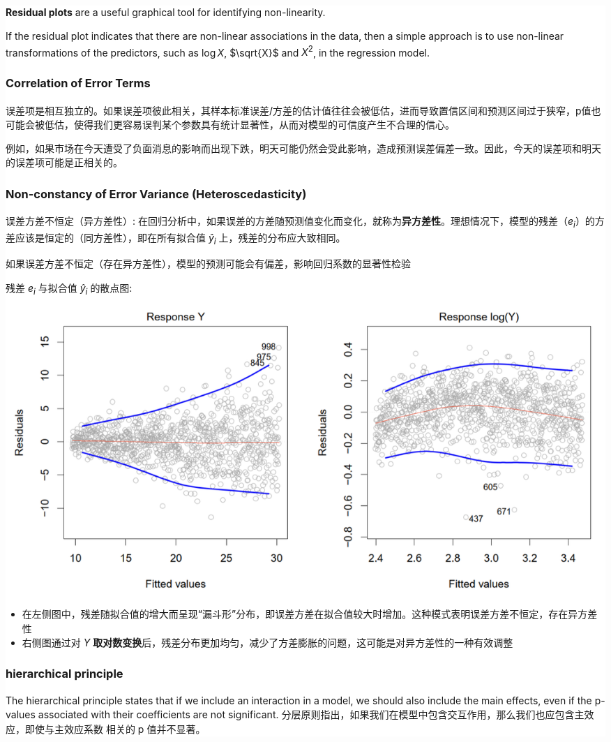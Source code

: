 **Residual plots** are a useful graphical tool for identifying non-linearity.

If the residual plot indicates that there are non-linear associations in the data, then a simple approach is to use non-linear transformations of the  predictors, such as $\log X$, $\sqrt{X}$ and $X^2$, in the regression model.

### Correlation of Error Terms

误差项是相互独立的。如果误差项彼此相关，其样本标准误差/方差的估计值往往会被低估，进而导致置信区间和预测区间过于狭窄，p值也可能会被低估，使得我们更容易误判某个参数具有统计显著性，从而对模型的可信度产生不合理的信心。

例如，如果市场在今天遭受了负面消息的影响而出现下跌，明天可能仍然会受此影响，造成预测误差偏差一致。因此，今天的误差项和明天的误差项可能是正相关的。

### Non-constancy of Error Variance (Heteroscedasticity)

误差方差不恒定（异方差性）: 在回归分析中，如果误差的方差随预测值变化而变化，就称为**异方差性**。理想情况下，模型的残差（$e_i$）的方差应该是恒定的（同方差性），即在所有拟合值 $\hat{y}_i$ 上，残差的分布应大致相同。

如果误差方差不恒定（存在异方差性），模型的预测可能会有偏差，影响回归系数的显著性检验

残差 $e_i$ 与拟合值 $\hat{y}_i$ 的散点图: 

![image-20241026121935595 PM](./SDSC5001.assets/image-20241026121935595.png)

-   在左侧图中，残差随拟合值的增大而呈现“漏斗形”分布，即误差方差在拟合值较大时增加。这种模式表明误差方差不恒定，存在异方差性
-   右侧图通过对 $Y$ **取对数变换**后，残差分布更加均匀，减少了方差膨胀的问题，这可能是对异方差性的一种有效调整


### hierarchical principle

The hierarchical principle states that if we include an interaction in a model, we should also include the main effects, even if the p-values associated with their coefficients are not significant.
分层原则指出，如果我们在模型中包含交互作用，那么我们也应包含主效应，即使与主效应系数 相关的 p 值并不显著。
